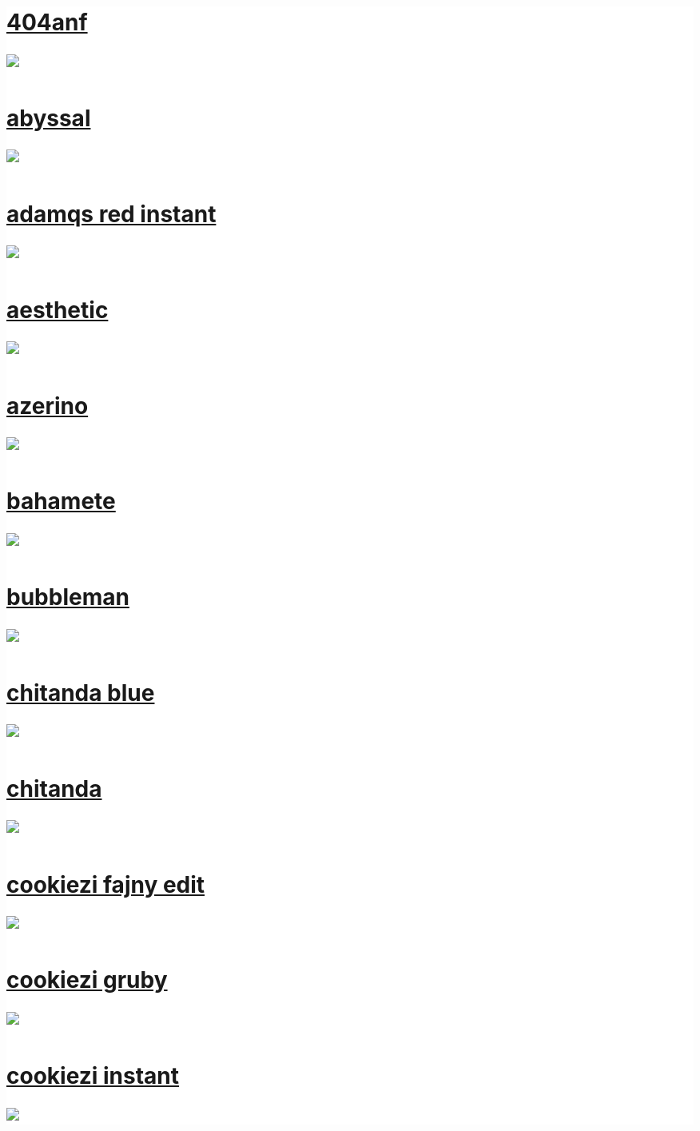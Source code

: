 # [404anf](https://pajwojskin.s-ul.eu/Wp3pDYM6)
[![](https://osu.ppy.sh/ss/16284516/ab4d)](https://pajwojskin.s-ul.eu/Wp3pDYM6)

# [abyssal](https://pajwojskin.s-ul.eu/9ATQ16aY)
[![](https://osu.ppy.sh/ss/14036926/3709)](https://pajwojskin.s-ul.eu/9ATQ16aY)

# [adamqs red instant](https://pajwojskin.s-ul.eu/hSeA5r0i)
[![](https://osu.ppy.sh/ss/16282563/ea9c)](https://pajwojskin.s-ul.eu/hSeA5r0i)

# [aesthetic](https://pajwojskin.s-ul.eu/jOCs4T91)
[![](https://osu.ppy.sh/ss/14095063/d060)](https://pajwojskin.s-ul.eu/jOCs4T91)

# [azerino](https://pajwojskin.s-ul.eu/ISUGVUIH)
[![](https://osu.ppy.sh/ss/14036931/9acf)](https://pajwojskin.s-ul.eu/ISUGVUIH)

# [bahamete](https://pajwojskin.s-ul.eu/oAyO1sWD)
[![](https://osu.ppy.sh/ss/14097959/656e)](https://pajwojskin.s-ul.eu/oAyO1sWD)

# [bubbleman](https://pajwojskin.s-ul.eu/kFhz6YnO)
[![](https://osu.ppy.sh/ss/14036929/0cbf)](https://pajwojskin.s-ul.eu/kFhz6YnO)

# [chitanda blue](https://pajwojskin.s-ul.eu/OiRa9x2P)
[![](https://osu.ppy.sh/ss/14095067/fe97)](https://pajwojskin.s-ul.eu/OiRa9x2P)

# [chitanda](https://pajwojskin.s-ul.eu/DVR9sb3J)
[![](https://osu.ppy.sh/ss/14095069/1b6c)](https://pajwojskin.s-ul.eu/DVR9sb3J)

# [cookiezi fajny edit](https://pajwojskin.s-ul.eu/BoGIyAmM)
[![](https://osu.ppy.sh/ss/17103340/6716)](https://pajwojskin.s-ul.eu/BoGIyAmM)

# [cookiezi gruby](https://pajwojskin.s-ul.eu/WPyn1jRM)
[![](https://osu.ppy.sh/ss/14095084/c0eb)](https://pajwojskin.s-ul.eu/WPyn1jRM)

# [cookiezi instant](https://pajwojskin.s-ul.eu/KBLH5Qug)
[![](https://osu.ppy.sh/ss/16028275/7432)](https://pajwojskin.s-ul.eu/KBLH5Qug)
